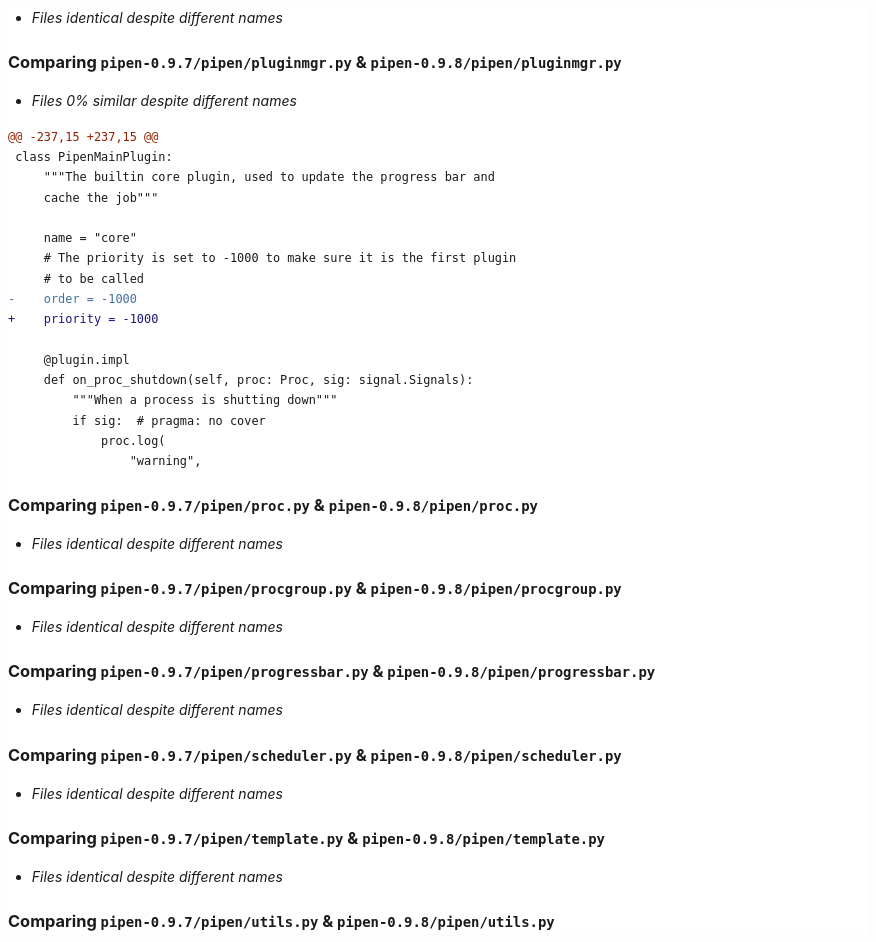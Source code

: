  * *Files identical despite different names*

### Comparing `pipen-0.9.7/pipen/pluginmgr.py` & `pipen-0.9.8/pipen/pluginmgr.py`

 * *Files 0% similar despite different names*

```diff
@@ -237,15 +237,15 @@
 class PipenMainPlugin:
     """The builtin core plugin, used to update the progress bar and
     cache the job"""
 
     name = "core"
     # The priority is set to -1000 to make sure it is the first plugin
     # to be called
-    order = -1000
+    priority = -1000
 
     @plugin.impl
     def on_proc_shutdown(self, proc: Proc, sig: signal.Signals):
         """When a process is shutting down"""
         if sig:  # pragma: no cover
             proc.log(
                 "warning",
```

### Comparing `pipen-0.9.7/pipen/proc.py` & `pipen-0.9.8/pipen/proc.py`

 * *Files identical despite different names*

### Comparing `pipen-0.9.7/pipen/procgroup.py` & `pipen-0.9.8/pipen/procgroup.py`

 * *Files identical despite different names*

### Comparing `pipen-0.9.7/pipen/progressbar.py` & `pipen-0.9.8/pipen/progressbar.py`

 * *Files identical despite different names*

### Comparing `pipen-0.9.7/pipen/scheduler.py` & `pipen-0.9.8/pipen/scheduler.py`

 * *Files identical despite different names*

### Comparing `pipen-0.9.7/pipen/template.py` & `pipen-0.9.8/pipen/template.py`

 * *Files identical despite different names*

### Comparing `pipen-0.9.7/pipen/utils.py` & `pipen-0.9.8/pipen/utils.py`
